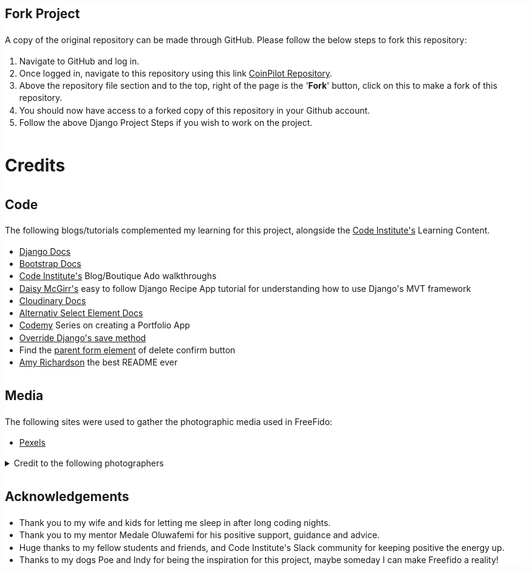 ## Fork Project

A copy of the original repository can be made through GitHub. Please follow the below steps to fork this repository:  

1. Navigate to GitHub and log in.  
2. Once logged in, navigate to this repository using this link [CoinPilot Repository](https://github.com/equaynor/CoinPilot).
3. Above the repository file section and to the top, right of the page is the '**Fork**' button, click on this to make a fork of this repository.
4. You should now have access to a forked copy of this repository in your Github account.
5. Follow the above Django Project Steps if you wish to work on the project.

# Credits

## Code

The following blogs/tutorials complemented my learning for this project, alongside the [Code Institute's](https://codeinstitute.net/ie/) Learning Content.

- [Django Docs](https://www.djangoproject.com/)
- [Bootstrap Docs](https://getbootstrap.com/docs/5.3/getting-started/introduction/)
- [Code Institute's](https://github.com/Code-Institute-Org>) Blog/Boutique Ado walkthroughs
- [Daisy McGirr's](https://www.youtube.com/@IonaFrisbee) easy to follow Django Recipe App tutorial for understanding how to use Django's MVT framework
- [Cloudinary Docs](https://pypi.org/project/django-cloudinary-storage/)
- [Alternativ Select Element Docs](https://apalfrey.github.io/select2-bootstrap-5-theme/) 
- [Codemy](https://www.youtube.com/watch?v=iu3V4cOJW4I&list=PLCC34OHNcOtqNxahjUPo2BPC2qrVNawYK) Series on creating a Portfolio App
- [Override Django's save method](https://www.sankalpjonna.com/learn-django/how-to-override-the-save-method-in-your-django-models)
- Find the [parent form element](https://www.geeksforgeeks.org/difference-between-dom-parentnode-and-parentelement-in-javascript/) of delete confirm button
- [Amy Richardson](https://github.com/amylour/FreeFido_v2/blob/main/README.md) the best README ever

## Media

The following sites were used to gather the photographic media used in FreeFido:

- [Pexels](https://www.pexels.com/)
 <details><summary>Credit to the following photographers</summary></details>

## Acknowledgements

- Thank you to my wife and kids for letting me sleep in after long coding nights.
- Thank you to my mentor Medale Oluwafemi for his positive support, guidance and advice.
- Huge thanks to my fellow students and friends, and Code Institute's Slack community for keeping positive the energy up.
- Thanks to my dogs Poe and Indy for being the inspiration for this project, maybe someday I can make Freefido a reality!  
  